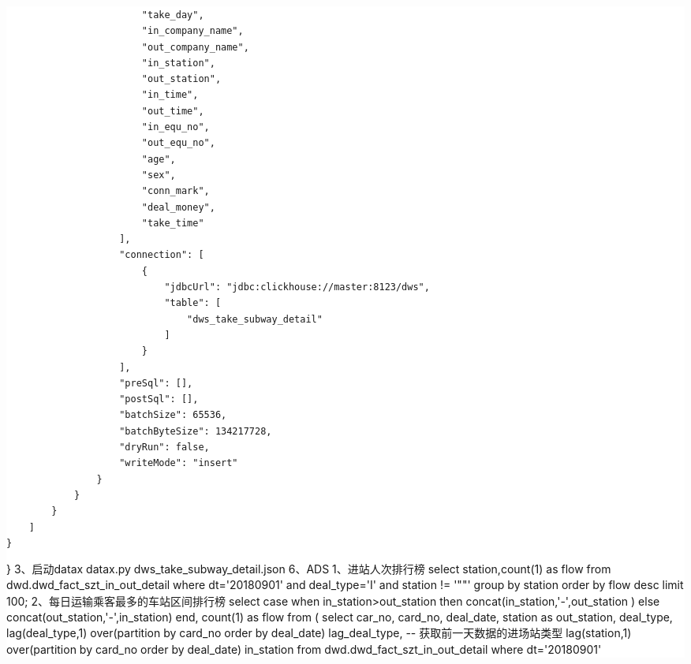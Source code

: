                             "take_day",
                            "in_company_name",
                            "out_company_name",
                            "in_station",
                            "out_station",
                            "in_time",
                            "out_time",
                            "in_equ_no",
                            "out_equ_no",
                            "age",
                            "sex",
                            "conn_mark",
                            "deal_money",
                            "take_time"
                        ],
                        "connection": [
                            {
                                "jdbcUrl": "jdbc:clickhouse://master:8123/dws",
                                "table": [
                                    "dws_take_subway_detail"
                                ]
                            }
                        ],
                        "preSql": [],
                        "postSql": [],
                        "batchSize": 65536,
                        "batchByteSize": 134217728,
                        "dryRun": false,
                        "writeMode": "insert"
                    }
                }
            }
        ]
    }
}
3、启动datax
datax.py dws_take_subway_detail.json
6、ADS
1、进站人次排行榜
select station,count(1) as flow from 
dwd.dwd_fact_szt_in_out_detail
where dt='20180901'
and deal_type='I'
and station != '""'
group by station
order by flow desc
limit 100;
2、每日运输乘客最多的车站区间排行榜
select 
case 
when in_station>out_station then concat(in_station,'-',out_station )
else concat(out_station,'-',in_station) end, 
count(1) as flow from (
    select 
        car_no,
        card_no,
        deal_date,
        station as out_station,
        deal_type,
        lag(deal_type,1) over(partition by card_no order by deal_date) lag_deal_type, -- 获取前一天数据的进场站类型
        lag(station,1) over(partition by card_no order by deal_date) in_station
    from 
    dwd.dwd_fact_szt_in_out_detail
    where dt='20180901'